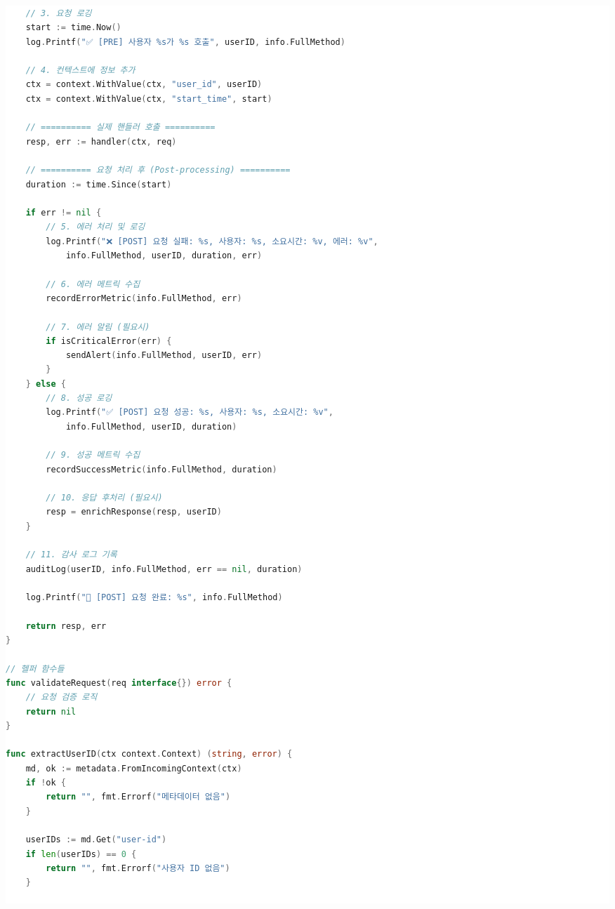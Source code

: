 ```go
    // 3. 요청 로깅
    start := time.Now()
    log.Printf("✅ [PRE] 사용자 %s가 %s 호출", userID, info.FullMethod)
    
    // 4. 컨텍스트에 정보 추가
    ctx = context.WithValue(ctx, "user_id", userID)
    ctx = context.WithValue(ctx, "start_time", start)
    
    // ========== 실제 핸들러 호출 ==========
    resp, err := handler(ctx, req)
    
    // ========== 요청 처리 후 (Post-processing) ==========
    duration := time.Since(start)
    
    if err != nil {
        // 5. 에러 처리 및 로깅
        log.Printf("❌ [POST] 요청 실패: %s, 사용자: %s, 소요시간: %v, 에러: %v", 
            info.FullMethod, userID, duration, err)
        
        // 6. 에러 메트릭 수집
        recordErrorMetric(info.FullMethod, err)
        
        // 7. 에러 알림 (필요시)
        if isCriticalError(err) {
            sendAlert(info.FullMethod, userID, err)
        }
    } else {
        // 8. 성공 로깅
        log.Printf("✅ [POST] 요청 성공: %s, 사용자: %s, 소요시간: %v", 
            info.FullMethod, userID, duration)
        
        // 9. 성공 메트릭 수집
        recordSuccessMetric(info.FullMethod, duration)
        
        // 10. 응답 후처리 (필요시)
        resp = enrichResponse(resp, userID)
    }
    
    // 11. 감사 로그 기록
    auditLog(userID, info.FullMethod, err == nil, duration)
    
    log.Printf("🔵 [POST] 요청 완료: %s", info.FullMethod)
    
    return resp, err
}

// 헬퍼 함수들
func validateRequest(req interface{}) error {
    // 요청 검증 로직
    return nil
}

func extractUserID(ctx context.Context) (string, error) {
    md, ok := metadata.FromIncomingContext(ctx)
    if !ok {
        return "", fmt.Errorf("메타데이터 없음")
    }
    
    userIDs := md.Get("user-id")
    if len(userIDs) == 0 {
        return "", fmt.Errorf("사용자 ID 없음")
    }
    
```